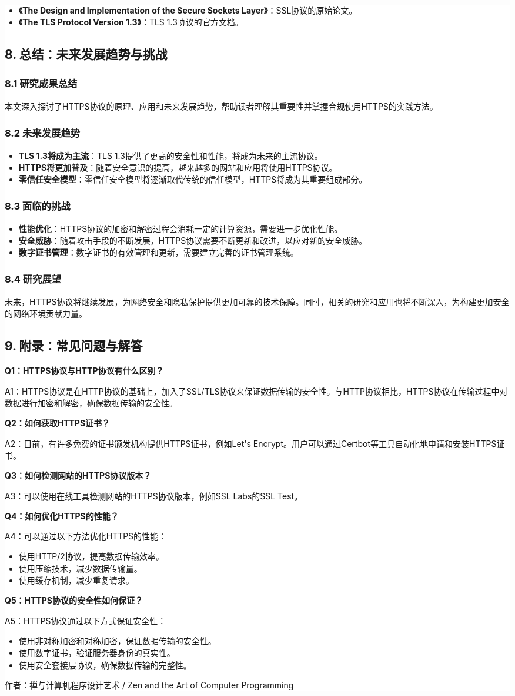 - **《The Design and Implementation of the Secure Sockets Layer》**：SSL协议的原始论文。
- **《The TLS Protocol Version 1.3》**：TLS 1.3协议的官方文档。

## 8. 总结：未来发展趋势与挑战

### 8.1 研究成果总结

本文深入探讨了HTTPS协议的原理、应用和未来发展趋势，帮助读者理解其重要性并掌握合规使用HTTPS的实践方法。

### 8.2 未来发展趋势

- **TLS 1.3将成为主流**：TLS 1.3提供了更高的安全性和性能，将成为未来的主流协议。
- **HTTPS将更加普及**：随着安全意识的提高，越来越多的网站和应用将使用HTTPS协议。
- **零信任安全模型**：零信任安全模型将逐渐取代传统的信任模型，HTTPS将成为其重要组成部分。

### 8.3 面临的挑战

- **性能优化**：HTTPS协议的加密和解密过程会消耗一定的计算资源，需要进一步优化性能。
- **安全威胁**：随着攻击手段的不断发展，HTTPS协议需要不断更新和改进，以应对新的安全威胁。
- **数字证书管理**：数字证书的有效管理和更新，需要建立完善的证书管理系统。

### 8.4 研究展望

未来，HTTPS协议将继续发展，为网络安全和隐私保护提供更加可靠的技术保障。同时，相关的研究和应用也将不断深入，为构建更加安全的网络环境贡献力量。

## 9. 附录：常见问题与解答

**Q1：HTTPS协议与HTTP协议有什么区别？**

A1：HTTPS协议是在HTTP协议的基础上，加入了SSL/TLS协议来保证数据传输的安全性。与HTTP协议相比，HTTPS协议在传输过程中对数据进行加密和解密，确保数据传输的安全性。

**Q2：如何获取HTTPS证书？**

A2：目前，有许多免费的证书颁发机构提供HTTPS证书，例如Let's Encrypt。用户可以通过Certbot等工具自动化地申请和安装HTTPS证书。

**Q3：如何检测网站的HTTPS协议版本？**

A3：可以使用在线工具检测网站的HTTPS协议版本，例如SSL Labs的SSL Test。

**Q4：如何优化HTTPS的性能？**

A4：可以通过以下方法优化HTTPS的性能：
- 使用HTTP/2协议，提高数据传输效率。
- 使用压缩技术，减少数据传输量。
- 使用缓存机制，减少重复请求。

**Q5：HTTPS协议的安全性如何保证？**

A5：HTTPS协议通过以下方式保证安全性：
- 使用非对称加密和对称加密，保证数据传输的安全性。
- 使用数字证书，验证服务器身份的真实性。
- 使用安全套接层协议，确保数据传输的完整性。

作者：禅与计算机程序设计艺术 / Zen and the Art of Computer Programming